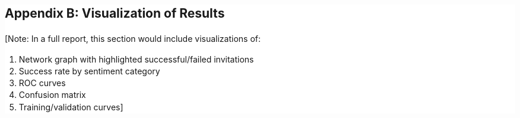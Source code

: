 ## Appendix B: Visualization of Results

[Note: In a full report, this section would include visualizations of:
1. Network graph with highlighted successful/failed invitations
2. Success rate by sentiment category
3. ROC curves
4. Confusion matrix
5. Training/validation curves]
